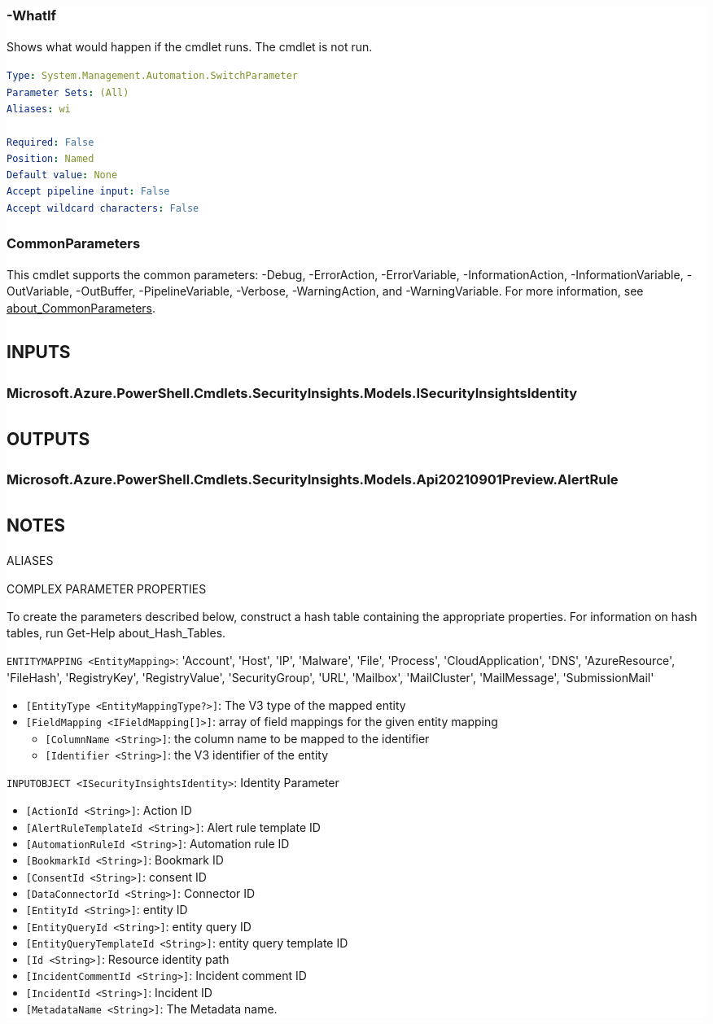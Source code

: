 ### -WhatIf
Shows what would happen if the cmdlet runs.
The cmdlet is not run.

```yaml
Type: System.Management.Automation.SwitchParameter
Parameter Sets: (All)
Aliases: wi

Required: False
Position: Named
Default value: None
Accept pipeline input: False
Accept wildcard characters: False
```

### CommonParameters
This cmdlet supports the common parameters: -Debug, -ErrorAction, -ErrorVariable, -InformationAction, -InformationVariable, -OutVariable, -OutBuffer, -PipelineVariable, -Verbose, -WarningAction, and -WarningVariable. For more information, see [about_CommonParameters](http://go.microsoft.com/fwlink/?LinkID=113216).

## INPUTS

### Microsoft.Azure.PowerShell.Cmdlets.SecurityInsights.Models.ISecurityInsightsIdentity

## OUTPUTS

### Microsoft.Azure.PowerShell.Cmdlets.SecurityInsights.Models.Api20210901Preview.AlertRule

## NOTES

ALIASES

COMPLEX PARAMETER PROPERTIES

To create the parameters described below, construct a hash table containing the appropriate properties. For information on hash tables, run Get-Help about_Hash_Tables.


`ENTITYMAPPING <EntityMapping>`: 'Account', 'Host', 'IP', 'Malware', 'File', 'Process', 'CloudApplication', 'DNS', 'AzureResource', 'FileHash', 'RegistryKey', 'RegistryValue', 'SecurityGroup', 'URL', 'Mailbox', 'MailCluster', 'MailMessage', 'SubmissionMail'
  - `[EntityType <EntityMappingType?>]`: The V3 type of the mapped entity
  - `[FieldMapping <IFieldMapping[]>]`: array of field mappings for the given entity mapping
    - `[ColumnName <String>]`: the column name to be mapped to the identifier
    - `[Identifier <String>]`: the V3 identifier of the entity

`INPUTOBJECT <ISecurityInsightsIdentity>`: Identity Parameter
  - `[ActionId <String>]`: Action ID
  - `[AlertRuleTemplateId <String>]`: Alert rule template ID
  - `[AutomationRuleId <String>]`: Automation rule ID
  - `[BookmarkId <String>]`: Bookmark ID
  - `[ConsentId <String>]`: consent ID
  - `[DataConnectorId <String>]`: Connector ID
  - `[EntityId <String>]`: entity ID
  - `[EntityQueryId <String>]`: entity query ID
  - `[EntityQueryTemplateId <String>]`: entity query template ID
  - `[Id <String>]`: Resource identity path
  - `[IncidentCommentId <String>]`: Incident comment ID
  - `[IncidentId <String>]`: Incident ID
  - `[MetadataName <String>]`: The Metadata name.